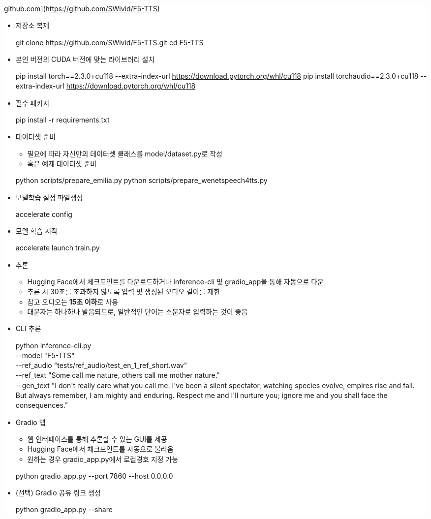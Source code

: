 github.com](https://github.com/SWivid/F5-TTS)

*   저장소 복제

    git clone https://github.com/SWivid/F5-TTS.git
    cd F5-TTS

*   본인 버전의 CUDA 버전에 맞는 라이브러리 설치

    pip install torch==2.3.0+cu118 --extra-index-url https://download.pytorch.org/whl/cu118
    pip install torchaudio==2.3.0+cu118 --extra-index-url https://download.pytorch.org/whl/cu118

*   필수 패키지

    pip install -r requirements.txt

*   데이터셋 준비
    *   필요에 따라 자신만의 데이터셋 클래스를 model/dataset.py로 작성
    *   혹은 예제 데이터셋 준비

    python scripts/prepare_emilia.py
    python scripts/prepare_wenetspeech4tts.py

*   모델학습 설정 파일생성

    accelerate config

*   모델 학습 시작  
      
    

    accelerate launch train.py

*   추론
    *   Hugging Face에서 체크포인트를 다운로드하거나 inference-cli 및 gradio\_app을 통해 자동으로 다운
    *   추론 시 30초를 초과하지 않도록 입력 및 생성된 오디오 길이를 제한
    *   참고 오디오는 **15초 이하**로 사용
    *   대문자는 하나하나 발음되므로, 일반적인 단어는 소문자로 입력하는 것이 좋음
*   CLI 추론  
      
    

    python inference-cli.py \
    --model "F5-TTS" \
    --ref_audio "tests/ref_audio/test_en_1_ref_short.wav" \
    --ref_text "Some call me nature, others call me mother nature." \
    --gen_text "I don't really care what you call me. I've been a silent spectator, watching species evolve, empires rise and fall. But always remember, I am mighty and enduring. Respect me and I'll nurture you; ignore me and you shall face the consequences."

*   Gradio 앱
    *   웹 인터페이스를 통해 추론할 수 있는 GUI를 제공
    *   Hugging Face에서 체크포인트를 자동으로 불러옴
    *   원하는 경우 gradio\_app.py에서 로컬경호 지정 가능

    python gradio_app.py --port 7860 --host 0.0.0.0

*   (선택) Gradio 공유 링크 생성  
      
    

    python gradio_app.py --share
